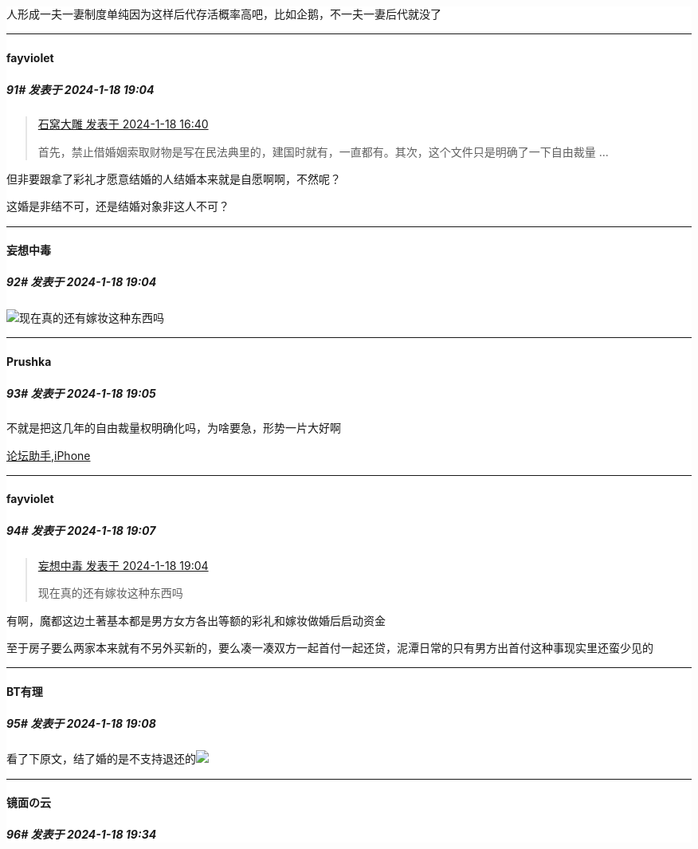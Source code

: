 人形成一夫一妻制度单纯因为这样后代存活概率高吧，比如企鹅，不一夫一妻后代就没了


*****

####  fayviolet  
##### 91#       发表于 2024-1-18 19:04

<blockquote><a href="httphttps://bbs.saraba1st.com/2b/forum.php?mod=redirect&amp;goto=findpost&amp;pid=63690716&amp;ptid=2168481" target="_blank">石窝大雕 发表于 2024-1-18 16:40</a>

首先，禁止借婚姻索取财物是写在民法典里的，建国时就有，一直都有。其次，这个文件只是明确了一下自由裁量 ...</blockquote>
但非要跟拿了彩礼才愿意结婚的人结婚本来就是自愿啊啊，不然呢？

这婚是非结不可，还是结婚对象非这人不可？

*****

####  妄想中毒  
##### 92#       发表于 2024-1-18 19:04

<img src="https://static.saraba1st.com/image/smiley/face2017/037.png" referrerpolicy="no-referrer">现在真的还有嫁妆这种东西吗

*****

####  Prushka  
##### 93#       发表于 2024-1-18 19:05

不就是把这几年的自由裁量权明确化吗，为啥要急，形势一片大好啊

[论坛助手,iPhone](https://bbs.saraba1st.com/2b/forum.php?mod=viewthread&amp;tid=2029836)

*****

####  fayviolet  
##### 94#       发表于 2024-1-18 19:07

<blockquote><a href="httphttps://bbs.saraba1st.com/2b/forum.php?mod=redirect&amp;goto=findpost&amp;pid=63692410&amp;ptid=2168481" target="_blank">妄想中毒 发表于 2024-1-18 19:04</a>

现在真的还有嫁妆这种东西吗</blockquote>
有啊，魔都这边土著基本都是男方女方各出等额的彩礼和嫁妆做婚后启动资金

至于房子要么两家本来就有不另外买新的，要么凑一凑双方一起首付一起还贷，泥潭日常的只有男方出首付这种事现实里还蛮少见的

*****

####  BT有理  
##### 95#       发表于 2024-1-18 19:08

看了下原文，结了婚的是不支持退还的<img src="https://static.saraba1st.com/image/smiley/face2017/020.png" referrerpolicy="no-referrer">


*****

####  镜面の云  
##### 96#       发表于 2024-1-18 19:34
